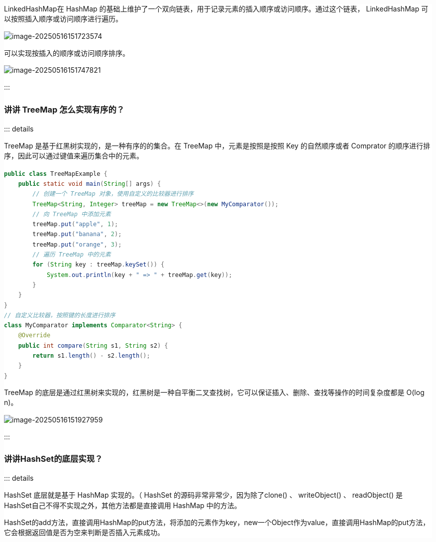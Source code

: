 LinkedHashMap在 HashMap 的基础上维护了一个双向链表，用于记录元素的插入顺序或访问顺序。通过这个链表， LinkedHashMap 可以按照插入顺序或访问顺序进行遍历。

![image-20250516151723574](https://cdn.jsdmirror.com/gh/Cai2w/cdn/img/202505161517832.png)

可以实现按插入的顺序或访问顺序排序。

![image-20250516151747821](https://cdn.jsdmirror.com/gh/Cai2w/cdn/img/202505161517088.png)

:::

### 讲讲 TreeMap 怎么实现有序的？

::: details

TreeMap 是基于红黑树实现的，是一种有序的的集合。在 TreeMap 中，元素是按照是按照 Key 的自然顺序或者 Comprator 的顺序进行排序，因此可以通过键值来遍历集合中的元素。

```java
public class TreeMapExample {
    public static void main(String[] args) {
        // 创建一个 TreeMap 对象，使用自定义的比较器进行排序
        TreeMap<String, Integer> treeMap = new TreeMap<>(new MyComparator());
        // 向 TreeMap 中添加元素
        treeMap.put("apple", 1);
        treeMap.put("banana", 2);
        treeMap.put("orange", 3);
        // 遍历 TreeMap 中的元素
        for (String key : treeMap.keySet()) {
            System.out.println(key + " => " + treeMap.get(key));
        }
    }
}
// 自定义比较器，按照键的长度进行排序
class MyComparator implements Comparator<String> {
    @Override
    public int compare(String s1, String s2) {
        return s1.length() - s2.length();
    }
}
```

TreeMap 的底层是通过红黑树来实现的，红黑树是一种自平衡二叉查找树，它可以保证插入、删除、查找等操作的时间复杂度都是 O(log n)。

![image-20250516151927959](https://cdn.jsdmirror.com/gh/Cai2w/cdn/img/202505161519242.png)

:::

### 讲讲HashSet的底层实现？

::: details

HashSet 底层就是基于 HashMap 实现的。（ HashSet 的源码⾮常⾮常少，因为除了clone() 、 writeObject() 、 readObject() 是 HashSet⾃⼰不得不实现之外，其他⽅法都是直接调⽤ HashMap 中的⽅法。

HashSet的add方法，直接调用HashMap的put方法，将添加的元素作为key，new一个Object作为value，直接调用HashMap的put方法，它会根据返回值是否为空来判断是否插入元素成功。
